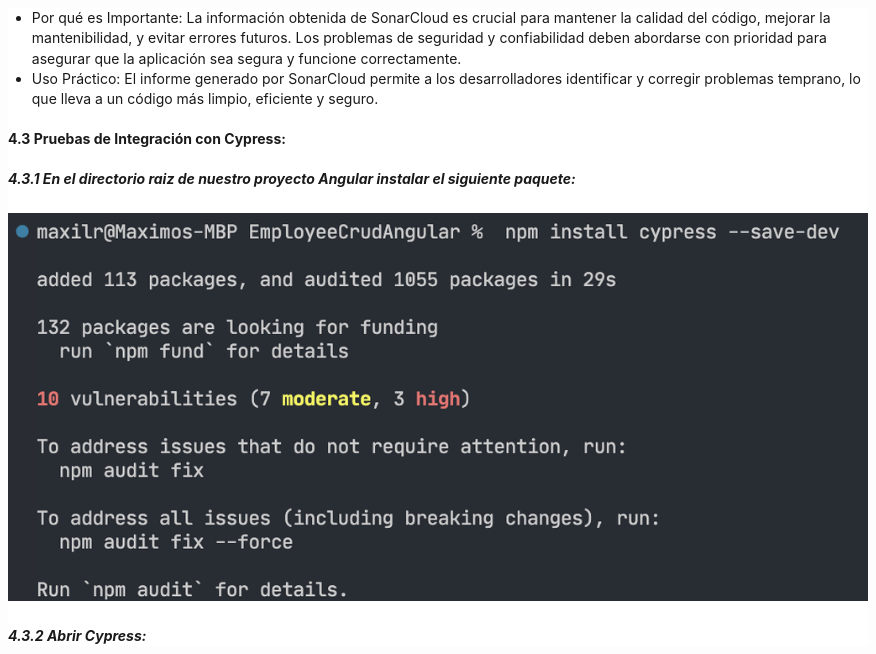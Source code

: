    - Por qué es Importante: La información obtenida de SonarCloud es crucial para mantener la calidad del código, mejorar la mantenibilidad, y evitar errores futuros. Los problemas de seguridad y confiabilidad deben abordarse con prioridad para asegurar que la aplicación sea segura y funcione correctamente.
   - Uso Práctico: El informe generado por SonarCloud permite a los desarrolladores identificar y corregir problemas temprano, lo que lleva a un código más limpio, eficiente y seguro.

#### 4.3 Pruebas de Integración con Cypress:

##### 4.3.1 En el directorio raiz de nuestro proyecto Angular instalar el siguiente paquete:

<img src="./images/image-15.png" width="1250"/> 

##### 4.3.2 Abrir Cypress:
